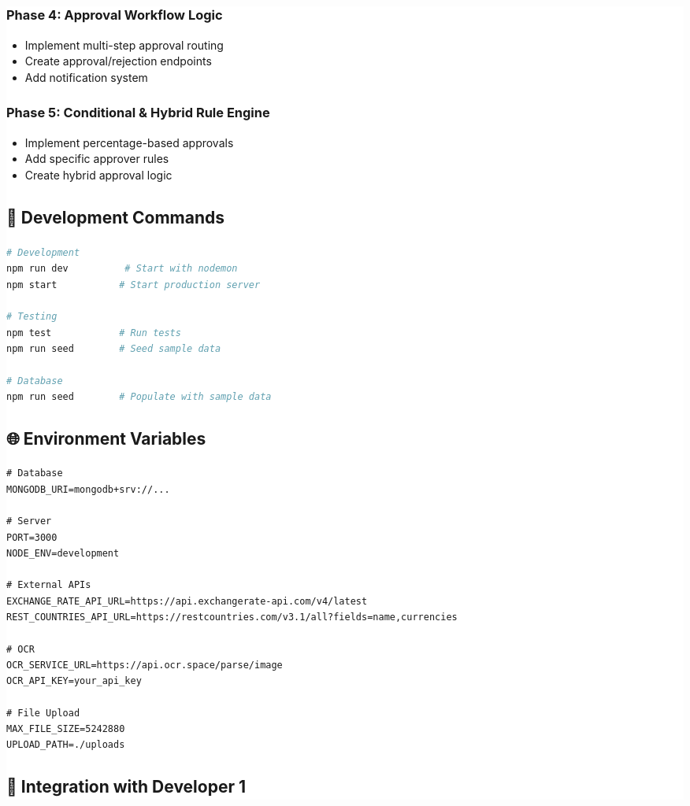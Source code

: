 ### Phase 4: Approval Workflow Logic
- Implement multi-step approval routing
- Create approval/rejection endpoints
- Add notification system

### Phase 5: Conditional & Hybrid Rule Engine
- Implement percentage-based approvals
- Add specific approver rules
- Create hybrid approval logic

## 🔧 Development Commands

```bash
# Development
npm run dev          # Start with nodemon
npm start           # Start production server

# Testing
npm test            # Run tests
npm run seed        # Seed sample data

# Database
npm run seed        # Populate with sample data
```

## 🌐 Environment Variables

```env
# Database
MONGODB_URI=mongodb+srv://...

# Server
PORT=3000
NODE_ENV=development

# External APIs
EXCHANGE_RATE_API_URL=https://api.exchangerate-api.com/v4/latest
REST_COUNTRIES_API_URL=https://restcountries.com/v3.1/all?fields=name,currencies

# OCR
OCR_SERVICE_URL=https://api.ocr.space/parse/image
OCR_API_KEY=your_api_key

# File Upload
MAX_FILE_SIZE=5242880
UPLOAD_PATH=./uploads
```

## 🤝 Integration with Developer 1

